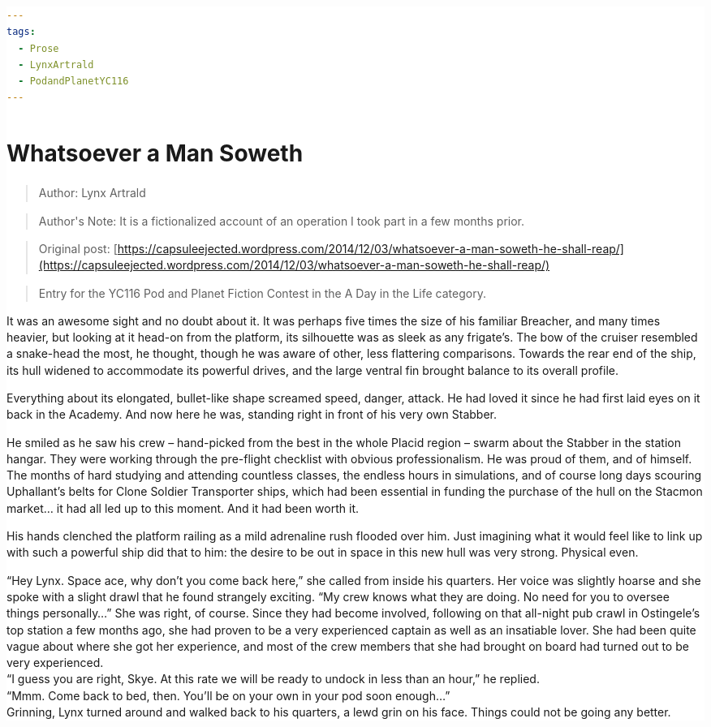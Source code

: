 ```yaml
---
tags:
  - Prose
  - LynxArtrald
  - PodandPlanetYC116
---
```


# Whatsoever a Man Soweth

> Author: Lynx Artrald

> Author's Note: It is a fictionalized account of an operation I took part in a few months prior.

> Original post: [https://capsuleejected.wordpress.com/2014/12/03/whatsoever-a-man-soweth-he-shall-reap/](https://capsuleejected.wordpress.com/2014/12/03/whatsoever-a-man-soweth-he-shall-reap/)

> Entry for the YC116 Pod and Planet Fiction Contest in the A Day in the Life category.


It was an awesome sight and no doubt about it. It was perhaps five times the size of his familiar Breacher, and many times heavier, but looking at it head-on from the platform, its silhouette was as sleek as any frigate’s. The bow of the cruiser resembled a snake-head the most, he thought, though he was aware of other, less flattering comparisons. Towards the rear end of the ship, its hull widened to accommodate its powerful drives, and the large ventral fin brought balance to its overall profile.

Everything about its elongated, bullet-like shape screamed speed, danger, attack. He had loved it since he had first laid eyes on it back in the Academy. And now here he was, standing right in front of his very own Stabber.

He smiled as he saw his crew – hand-picked from the best in the whole Placid region – swarm about the Stabber in the station hangar. They were working through the pre-flight checklist with obvious professionalism. He was proud of them, and of himself. The months of hard studying and attending countless classes, the endless hours in simulations, and of course long days scouring Uphallant’s belts for Clone Soldier Transporter ships, which had been essential in funding the purchase of the hull on the Stacmon market… it had all led up to this moment. And it had been worth it.

His hands clenched the platform railing as a mild adrenaline rush flooded over him. Just imagining what it would feel like to link up with such a powerful ship did that to him: the desire to be out in space in this new hull was very strong. Physical even.

“Hey Lynx. Space ace, why don’t you come back here,” she called from inside his quarters. Her voice was slightly hoarse and she spoke with a slight drawl that he found strangely exciting. “My crew knows what they are doing. No need for you to oversee things personally…”
She was right, of course. Since they had become involved, following on that all-night pub crawl in Ostingele’s top station a few months ago, she had proven to be a very experienced captain as well as an insatiable lover. She had been quite vague about where she got her experience, and most of the crew members that she had brought on board had turned out to be very experienced.<br>
“I guess you are right, Skye. At this rate we will be ready to undock in less than an hour,” he replied.<br>
“Mmm. Come back to bed, then. You’ll be on your own in your pod soon enough…”<br>
Grinning, Lynx turned around and walked back to his quarters, a lewd grin on his face. Things could not be going any better.

